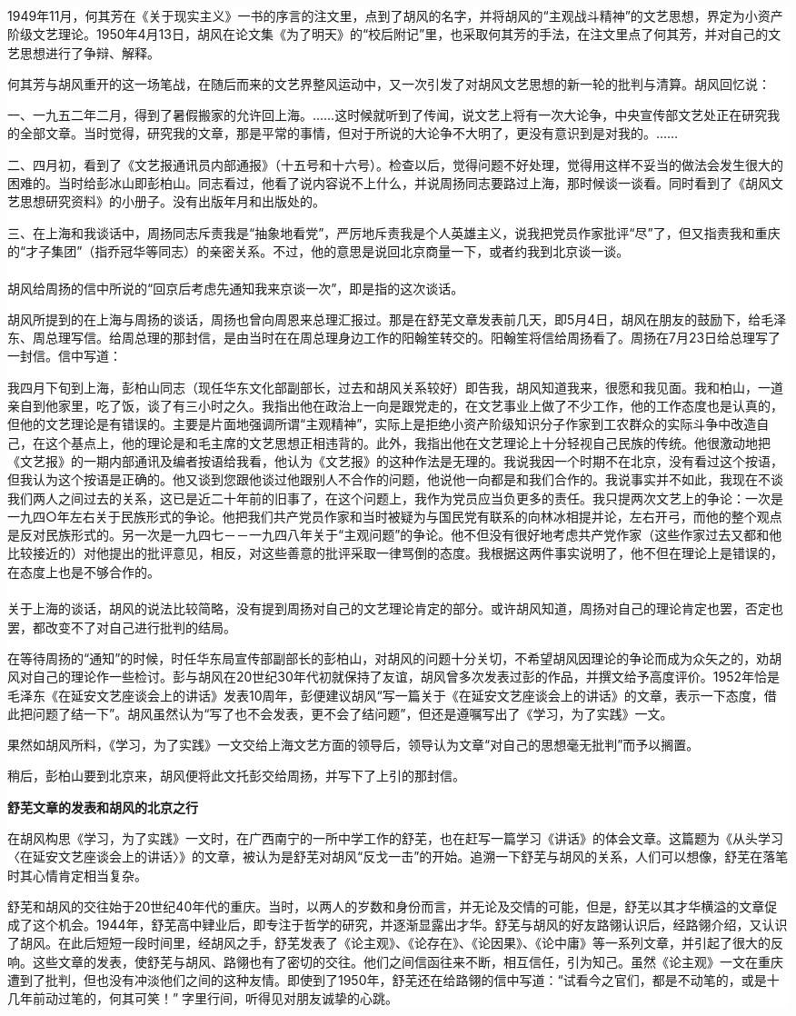  </p>
 <p>
  1949年11月，何其芳在《关于现实主义》一书的序言的注文里，点到了胡风的名字，并将胡风的“主观战斗精神”的文艺思想，界定为小资产阶级文艺理论。1950年4月13日，胡风在论文集《为了明天》的“校后附记”里，也采取何其芳的手法，在注文里点了何其芳，并对自己的文艺思想进行了争辩、解释。
 </p>
 <p>
  何其芳与胡风重开的这一场笔战，在随后而来的文艺界整风运动中，又一次引发了对胡风文艺思想的新一轮的批判与清算。胡风回忆说：
 </p>
 <p>
  一、一九五二年二月，得到了暑假搬家的允许回上海。……这时候就听到了传闻，说文艺上将有一次大论争，中央宣传部文艺处正在研究我的全部文章。当时觉得，研究我的文章，那是平常的事情，但对于所说的大论争不大明了，更没有意识到是对我的。……
 </p>
 <p>
  二、四月初，看到了《文艺报通讯员内部通报》（十五号和十六号）。检查以后，觉得问题不好处理，觉得用这样不妥当的做法会发生很大的困难的。当时给彭冰山即彭柏山。同志看过，他看了说内容说不上什么，并说周扬同志要路过上海，那时候谈一谈看。同时看到了《胡风文艺思想研究资料》的小册子。没有出版年月和出版处的。
 </p>
 <p>
  三、在上海和我谈话中，周扬同志斥责我是“抽象地看党”，严厉地斥责我是个人英雄主义，说我把党员作家批评“尽”了，但又指责我和重庆的“才子集团”（指乔冠华等同志）的亲密关系。不过，他的意思是说回北京商量一下，或者约我到北京谈一谈。
  <br/>
  <br/>
  胡风给周扬的信中所说的“回京后考虑先通知我来京谈一次”，即是指的这次谈话。
 </p>
 <p>
  胡风所提到的在上海与周扬的谈话，周扬也曾向周恩来总理汇报过。那是在舒芜文章发表前几天，即5月4日，胡风在朋友的鼓励下，给毛泽东、周总理写信。给周总理的那封信，是由当时在在周总理身边工作的阳翰笙转交的。阳翰笙将信给周扬看了。周扬在7月23日给总理写了一封信。信中写道：
 </p>
 <p>
  我四月下旬到上海，彭柏山同志（现任华东文化部副部长，过去和胡风关系较好）即告我，胡风知道我来，很愿和我见面。我和柏山，一道亲自到他家里，吃了饭，谈了有三小时之久。我指出他在政治上一向是跟党走的，在文艺事业上做了不少工作，他的工作态度也是认真的，但他的文艺理论是有错误的。主要是片面地强调所谓“主观精神”，实际上是拒绝小资产阶级知识分子作家到工农群众的实际斗争中改造自己，在这个基点上，他的理论是和毛主席的文艺思想正相违背的。此外，我指出他在文艺理论上十分轻视自己民族的传统。他很激动地把《文艺报》的一期内部通讯及编者按语给我看，他认为《文艺报》的这种作法是无理的。我说我因一个时期不在北京，没有看过这个按语，但我认为这个按语是正确的。他又谈到您跟他谈过他跟别人不合作的问题，他说他一向都是和我们合作的。我说事实并不如此，我现在不谈我们两人之间过去的关系，这已是近二十年前的旧事了，在这个问题上，我作为党员应当负更多的责任。我只提两次文艺上的争论：一次是一九四○年左右关于民族形式的争论。他把我们共产党员作家和当时被疑为与国民党有联系的向林冰相提并论，左右开弓，而他的整个观点是反对民族形式的。另一次是一九四七－－一九四八年关于“主观问题”的争论。他不但没有很好地考虑共产党作家（这些作家过去又都和他比较接近的）对他提出的批评意见，相反，对这些善意的批评采取一律骂倒的态度。我根据这两件事实说明了，他不但在理论上是错误的，在态度上也是不够合作的。
  <br/>
  <br/>
  关于上海的谈话，胡风的说法比较简略，没有提到周扬对自己的文艺理论肯定的部分。或许胡风知道，周扬对自己的理论肯定也罢，否定也罢，都改变不了对自己进行批判的结局。
 </p>
 <p>
  在等待周扬的“通知”的时候，时任华东局宣传部副部长的彭柏山，对胡风的问题十分关切，不希望胡风因理论的争论而成为众矢之的，劝胡风对自己的理论作一些检讨。彭与胡风在20世纪30年代初就保持了友谊，胡风曾多次发表过彭的作品，并撰文给予高度评价。1952年恰是毛泽东《在延安文艺座谈会上的讲话》发表10周年，彭便建议胡风“写一篇关于《在延安文艺座谈会上的讲话》的文章，表示一下态度，借此把问题了结一下”。胡风虽然认为“写了也不会发表，更不会了结问题”，但还是遵嘱写出了《学习，为了实践》一文。
 </p>
 <p>
  果然如胡风所料，《学习，为了实践》一文交给上海文艺方面的领导后，领导认为文章“对自己的思想毫无批判”而予以搁置。
 </p>
 <p>
  稍后，彭柏山要到北京来，胡风便将此文托彭交给周扬，并写下了上引的那封信。
 </p>
 <p>
  <strong>
   舒芜文章的发表和胡风的北京之行
  </strong>
 </p>
 <p>
  在胡风构思《学习，为了实践》一文时，在广西南宁的一所中学工作的舒芜，也在赶写一篇学习《讲话》的体会文章。这篇题为《从头学习〈在延安文艺座谈会上的讲话〉》的文章，被认为是舒芜对胡风“反戈一击”的开始。追溯一下舒芜与胡风的关系，人们可以想像，舒芜在落笔时其心情肯定相当复杂。
 </p>
 <p>
  舒芜和胡风的交往始于20世纪40年代的重庆。当时，以两人的岁数和身份而言，并无论及交情的可能，但是，舒芜以其才华横溢的文章促成了这个机会。1944年，舒芜高中肄业后，即专注于哲学的研究，并逐渐显露出才华。舒芜与胡风的好友路翎认识后，经路翎介绍，又认识了胡风。在此后短短一段时间里，经胡风之手，舒芜发表了《论主观》、《论存在》、《论因果》、《论中庸》等一系列文章，并引起了很大的反响。这些文章的发表，使舒芜与胡风、路翎也有了密切的交往。他们之间信函往来不断，相互信任，引为知己。虽然《论主观》一文在重庆遭到了批判，但也没有冲淡他们之间的这种友情。即使到了1950年，舒芜还在给路翎的信中写道：“试看今之官们，都是不动笔的，或是十几年前动过笔的，何其可笑！” 字里行间，听得见对朋友诚挚的心跳。